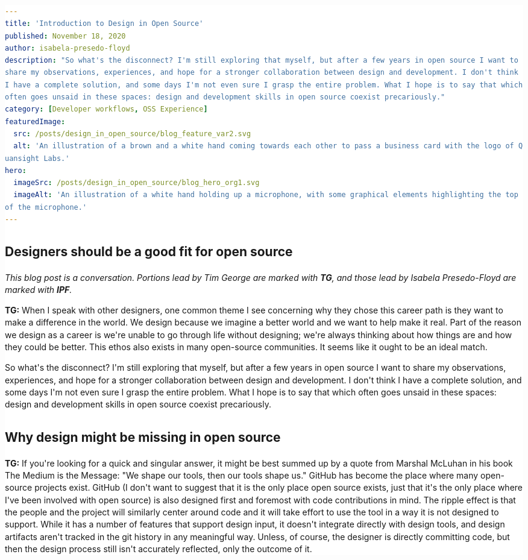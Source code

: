 ```yaml
---
title: 'Introduction to Design in Open Source'
published: November 18, 2020
author: isabela-presedo-floyd
description: "So what's the disconnect? I'm still exploring that myself, but after a few years in open source I want to share my observations, experiences, and hope for a stronger collaboration between design and development. I don't think I have a complete solution, and some days I'm not even sure I grasp the entire problem. What I hope is to say that which often goes unsaid in these spaces: design and development skills in open source coexist precariously."
category: [Developer workflows, OSS Experience]
featuredImage:
  src: /posts/design_in_open_source/blog_feature_var2.svg
  alt: 'An illustration of a brown and a white hand coming towards each other to pass a business card with the logo of Quansight Labs.'
hero:
  imageSrc: /posts/design_in_open_source/blog_hero_org1.svg
  imageAlt: 'An illustration of a white hand holding up a microphone, with some graphical elements highlighting the top of the microphone.'
---
```


## Designers should be a good fit for open source

*This blog post is a conversation. Portions lead by Tim George are marked with
**TG**, and those lead by Isabela Presedo-Floyd are marked with **IPF**.*

**TG:** When I speak with other designers, one common theme I see concerning why
they chose this career path is they want to make a difference in the world. We
design because we imagine a better world and we want to help make it real. Part
of the reason we design as a career is we're unable to go through life without
designing; we're always thinking about how things are and how they could be
better. This ethos also exists in many open-source communities. It seems like it
ought to be an ideal match.

So what's the disconnect? I'm still exploring that myself, but after a few years
in open source I want to share my observations, experiences, and hope for a
stronger collaboration between design and development. I don't think I have a
complete solution, and some days I'm not even sure I grasp the entire problem.
What I hope is to say that which often goes unsaid in these spaces: design and
development skills in open source coexist precariously.

## Why design might be missing in open source

**TG:** If you're looking for a quick and singular answer, it might be best
summed up by a quote from Marshal McLuhan in his book The Medium is the Message:
"We shape our tools, then our tools shape us." GitHub has become the place where
many open-source projects exist. GitHub (I don't want to suggest that it is the
only place open source exists, just that it's the only place where I've been
involved with open source) is also designed first and foremost with code
contributions in mind. The ripple effect is that the people and the project will
similarly center around code and it will take effort to use the tool in a way it
is not designed to support. While it has a number of features that support
design input, it doesn't integrate directly with design tools, and design
artifacts aren't tracked in the git history in any meaningful way. Unless, of
course, the designer is directly committing code, but then the design process
still isn't accurately reflected, only the outcome of it.
